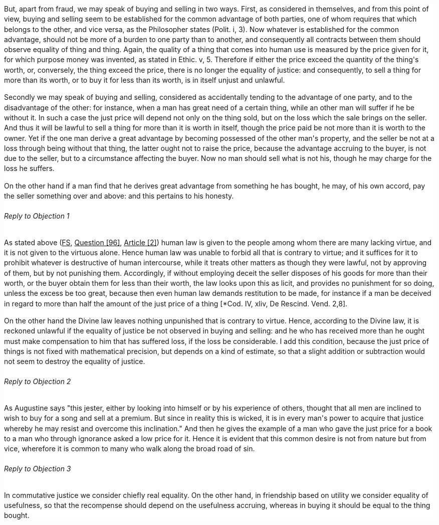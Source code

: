 But, apart from fraud, we may speak of buying and selling in two ways. First, as considered in themselves, and from this point of view, buying and selling seem to be established for the common advantage of both parties, one of whom requires that which belongs to the other, and vice versa, as the Philosopher states (Polit. i, 3). Now whatever is established for the common advantage, should not be more of a burden to one party than to another, and consequently all contracts between them should observe equality of thing and thing. Again, the quality of a thing that comes into human use is measured by the price given for it, for which purpose money was invented, as stated in Ethic. v, 5. Therefore if either the price exceed the quantity of the thing's worth, or, conversely, the thing exceed the price, there is no longer the equality of justice: and consequently, to sell a thing for more than its worth, or to buy it for less than its worth, is in itself unjust and unlawful.  

Secondly we may speak of buying and selling, considered as accidentally tending to the advantage of one party, and to the disadvantage of the other: for instance, when a man has great need of a certain thing, while an other man will suffer if he be without it. In such a case the just price will depend not only on the thing sold, but on the loss which the sale brings on the seller. And thus it will be lawful to sell a thing for more than it is worth in itself, though the price paid be not more than it is worth to the owner. Yet if the one man derive a great advantage by becoming possessed of the other man's property, and the seller be not at a loss through being without that thing, the latter ought not to raise the price, because the advantage accruing to the buyer, is not due to the seller, but to a circumstance affecting the buyer. Now no man should sell what is not his, though he may charge for the loss he suffers.  

On the other hand if a man find that he derives great advantage from something he has bought, he may, of his own accord, pay the seller something over and above: and this pertains to his honesty.  

###### Reply to Objection 1
As stated above ([FS](../FS.html), [Question \[96\]](../FS/FS096.html#FSQ96OUTP1), [Article \[2\]](../FS/FS096.html#FSQ96A2THEP1)) human law is given to the people among whom there are many lacking virtue, and it is not given to the virtuous alone. Hence human law was unable to forbid all that is contrary to virtue; and it suffices for it to prohibit whatever is destructive of human intercourse, while it treats other matters as though they were lawful, not by approving of them, but by not punishing them. Accordingly, if without employing deceit the seller disposes of his goods for more than their worth, or the buyer obtain them for less than their worth, the law looks upon this as licit, and provides no punishment for so doing, unless the excess be too great, because then even human law demands restitution to be made, for instance if a man be deceived in regard to more than half the amount of the just price of a thing \[\*Cod. IV, xliv, De Rescind. Vend. 2,8\].  

On the other hand the Divine law leaves nothing unpunished that is contrary to virtue. Hence, according to the Divine law, it is reckoned unlawful if the equality of justice be not observed in buying and selling: and he who has received more than he ought must make compensation to him that has suffered loss, if the loss be considerable. I add this condition, because the just price of things is not fixed with mathematical precision, but depends on a kind of estimate, so that a slight addition or subtraction would not seem to destroy the equality of justice.

###### Reply to Objection 2
As Augustine says "this jester, either by looking into himself or by his experience of others, thought that all men are inclined to wish to buy for a song and sell at a premium. But since in reality this is wicked, it is in every man's power to acquire that justice whereby he may resist and overcome this inclination." And then he gives the example of a man who gave the just price for a book to a man who through ignorance asked a low price for it. Hence it is evident that this common desire is not from nature but from vice, wherefore it is common to many who walk along the broad road of sin.  

###### Reply to Objection 3
In commutative justice we consider chiefly real equality. On the other hand, in friendship based on utility we consider equality of usefulness, so that the recompense should depend on the usefulness accruing, whereas in buying it should be equal to the thing bought.  
